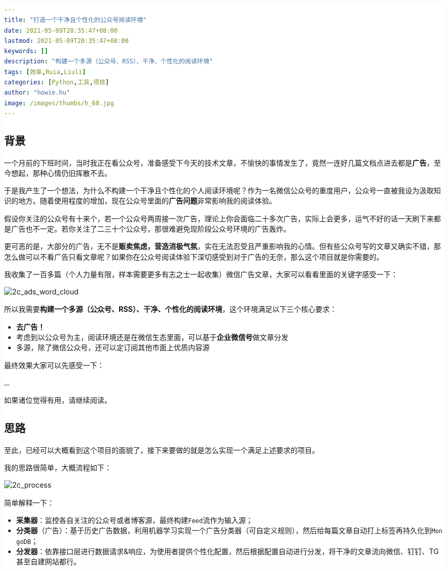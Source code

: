 ```yaml
---
title: "打造一个干净且个性化的公众号阅读环境"
date: 2021-05-09T20:35:47+08:00
lastmod: 2021-05-09T20:35:47+08:00
keywords: []
description: "构建一个多源（公众号、RSS）、干净、个性化的阅读环境"
tags: [效率,Ruia,Liuli]
categories: [Python,工具,项目]
author: "howie.hu"
image: /images/thumbs/h_68.jpg
---
```


##  背景

一个月前的下班时间，当时我正在看公众号，准备感受下今天的技术文章，不愉快的事情发生了，竟然一连好几篇文档点进去都是**广告**，至今想起，那种心情仍旧挥散不去。

于是我产生了一个想法，为什么不构建一个干净且个性化的个人阅读环境呢？作为一名微信公众号的重度用户，公众号一直被我设为汲取知识的地方。随着使用程度的增加，现在公众号里面的**广告问题**非常影响我的阅读体验。

假设你关注的公众号有十来个，若一个公众号两周接一次广告，理论上你会面临二十多次广告，实际上会更多，运气不好的话一天刷下来都是广告也不一定。若你关注了二三十个公众号，那很难避免现阶段公众号环境的广告轰炸。

更可恶的是，大部分的广告，无不是**贩卖焦虑，营造消极气氛**，实在无法忍受且严重影响我的心情。但有些公众号写的文章又确实不错，那怎么做可以不看广告只看文章呢？如果你在公众号阅读体验下深切感受到对于广告的无奈，那么这个项目就是你需要的。

我收集了一百多篇（个人力量有限，样本需要更多有志之士一起收集）微信广告文章，大家可以看看里面的关键字感受一下：

![2c_ads_word_cloud](https://images-1252557999.file.myqcloud.com/uPic/2c_ads_word_cloud.jpg)

所以我需要**构建一个多源（公众号、RSS）、干净、个性化的阅读环境**，这个环境满足以下三个核心要求：

- **去广告！**
- 考虑到以公众号为主，阅读环境还是在微信生态里面，可以基于**企业微信号**做文章分发
- 多源，除了微信公众号，还可以定订阅其他市面上优质内容源

最终效果大家可以先感受一下：

<img src="https://images-1252557999.file.myqcloud.com/uPic/m3nJ61.png" alt="img" style="zoom: 25%;" />

如果诸位觉得有用，请继续阅读。

## 思路

至此，已经可以大概看到这个项目的面貌了，接下来要做的就是怎么实现一个满足上述要求的项目。

我的思路很简单，大概流程如下：

![2c_process](https://images-1252557999.file.myqcloud.com/uPic/2c_process.svg)

简单解释一下：

- **采集器**：监控各自关注的公众号或者博客源，最终构建`Feed`流作为输入源；
- **分类器**（广告）：基于历史广告数据，利用机器学习实现一个广告分类器（可自定义规则），然后给每篇文章自动打上标签再持久化到`MongoDB`；
- **分发器**：依靠接口层进行数据请求&响应，为使用者提供个性化配置，然后根据配置自动进行分发，将干净的文章流向微信、钉钉、TG甚至自建网站都行。
